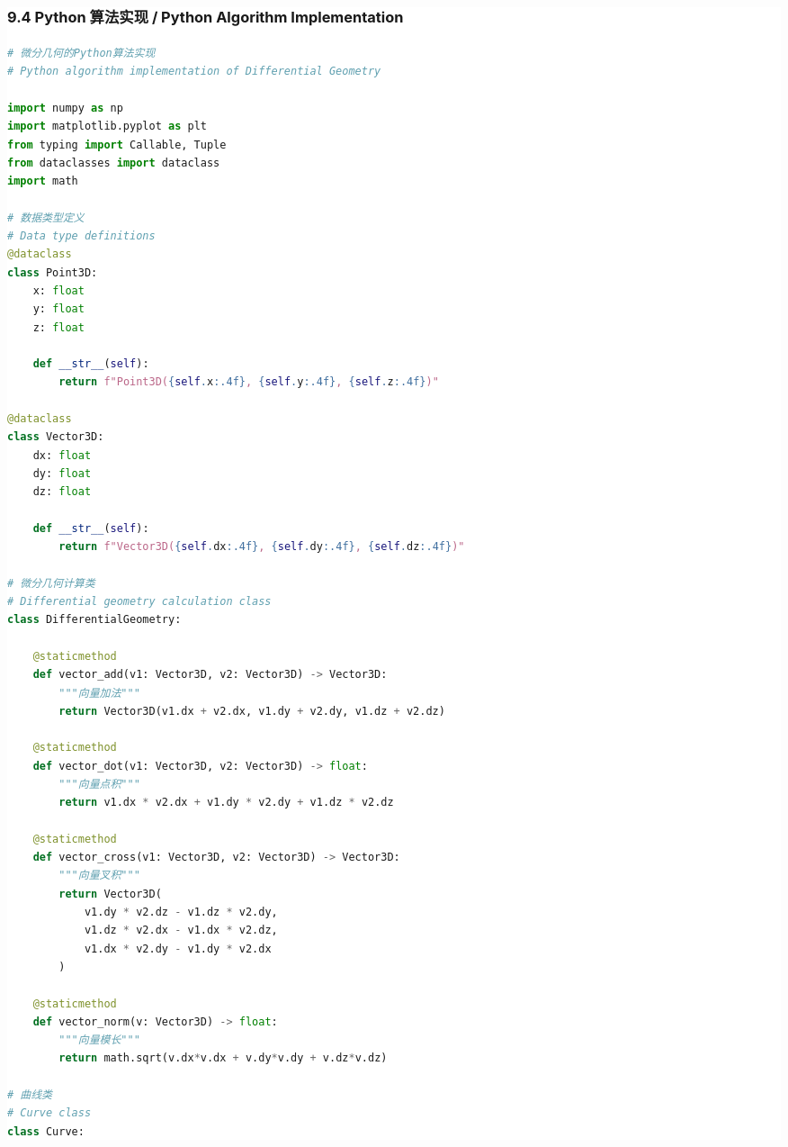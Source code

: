 ### 9.4 Python 算法实现 / Python Algorithm Implementation

```python
# 微分几何的Python算法实现
# Python algorithm implementation of Differential Geometry

import numpy as np
import matplotlib.pyplot as plt
from typing import Callable, Tuple
from dataclasses import dataclass
import math

# 数据类型定义
# Data type definitions
@dataclass
class Point3D:
    x: float
    y: float
    z: float
    
    def __str__(self):
        return f"Point3D({self.x:.4f}, {self.y:.4f}, {self.z:.4f})"

@dataclass
class Vector3D:
    dx: float
    dy: float
    dz: float
    
    def __str__(self):
        return f"Vector3D({self.dx:.4f}, {self.dy:.4f}, {self.dz:.4f})"

# 微分几何计算类
# Differential geometry calculation class
class DifferentialGeometry:
    
    @staticmethod
    def vector_add(v1: Vector3D, v2: Vector3D) -> Vector3D:
        """向量加法"""
        return Vector3D(v1.dx + v2.dx, v1.dy + v2.dy, v1.dz + v2.dz)
    
    @staticmethod
    def vector_dot(v1: Vector3D, v2: Vector3D) -> float:
        """向量点积"""
        return v1.dx * v2.dx + v1.dy * v2.dy + v1.dz * v2.dz
    
    @staticmethod
    def vector_cross(v1: Vector3D, v2: Vector3D) -> Vector3D:
        """向量叉积"""
        return Vector3D(
            v1.dy * v2.dz - v1.dz * v2.dy,
            v1.dz * v2.dx - v1.dx * v2.dz,
            v1.dx * v2.dy - v1.dy * v2.dx
        )
    
    @staticmethod
    def vector_norm(v: Vector3D) -> float:
        """向量模长"""
        return math.sqrt(v.dx*v.dx + v.dy*v.dy + v.dz*v.dz)

# 曲线类
# Curve class
class Curve:
```